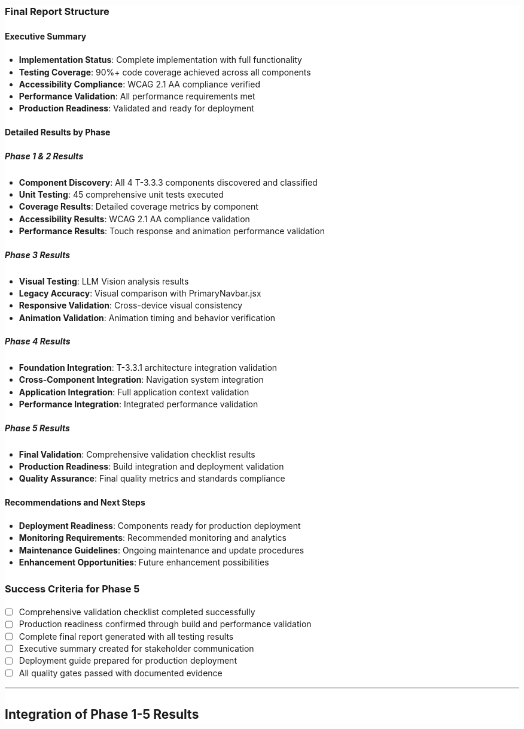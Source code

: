 ### Final Report Structure

#### Executive Summary
- **Implementation Status**: Complete implementation with full functionality
- **Testing Coverage**: 90%+ code coverage achieved across all components
- **Accessibility Compliance**: WCAG 2.1 AA compliance verified
- **Performance Validation**: All performance requirements met
- **Production Readiness**: Validated and ready for deployment

#### Detailed Results by Phase

##### Phase 1 & 2 Results
- **Component Discovery**: All 4 T-3.3.3 components discovered and classified
- **Unit Testing**: 45 comprehensive unit tests executed
- **Coverage Results**: Detailed coverage metrics by component
- **Accessibility Results**: WCAG 2.1 AA compliance validation
- **Performance Results**: Touch response and animation performance validation

##### Phase 3 Results  
- **Visual Testing**: LLM Vision analysis results
- **Legacy Accuracy**: Visual comparison with PrimaryNavbar.jsx
- **Responsive Validation**: Cross-device visual consistency
- **Animation Validation**: Animation timing and behavior verification

##### Phase 4 Results
- **Foundation Integration**: T-3.3.1 architecture integration validation
- **Cross-Component Integration**: Navigation system integration
- **Application Integration**: Full application context validation
- **Performance Integration**: Integrated performance validation

##### Phase 5 Results
- **Final Validation**: Comprehensive validation checklist results
- **Production Readiness**: Build integration and deployment validation
- **Quality Assurance**: Final quality metrics and standards compliance

#### Recommendations and Next Steps
- **Deployment Readiness**: Components ready for production deployment
- **Monitoring Requirements**: Recommended monitoring and analytics
- **Maintenance Guidelines**: Ongoing maintenance and update procedures
- **Enhancement Opportunities**: Future enhancement possibilities

### Success Criteria for Phase 5
- [ ] Comprehensive validation checklist completed successfully
- [ ] Production readiness confirmed through build and performance validation
- [ ] Complete final report generated with all testing results
- [ ] Executive summary created for stakeholder communication
- [ ] Deployment guide prepared for production deployment
- [ ] All quality gates passed with documented evidence

---

## Integration of Phase 1-5 Results
